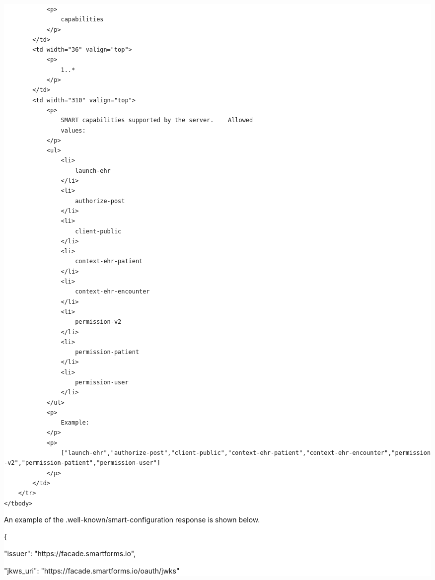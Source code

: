                 <p>
                    capabilities
                </p>
            </td>
            <td width="36" valign="top">
                <p>
                    1..*
                </p>
            </td>
            <td width="310" valign="top">
                <p>
                    SMART capabilities supported by the server.    Allowed
                    values:
                </p>
                <ul>
                    <li>
                        launch-ehr
                    </li>
                    <li>
                        authorize-post
                    </li>
                    <li>
                        client-public
                    </li>
                    <li>
                        context-ehr-patient
                    </li>
                    <li>
                        context-ehr-encounter
                    </li>
                    <li>
                        permission-v2
                    </li>
                    <li>
                        permission-patient
                    </li>
                    <li>
                        permission-user
                    </li>
                </ul>
                <p>
                    Example:
                </p>
                <p>
                    ["launch-ehr","authorize-post","client-public","context-ehr-patient","context-ehr-encounter","permission-v2","permission-patient","permission-user"]
                </p>
            </td>
        </tr>
    </tbody>
</table>
<p>
    An example of the .well-known/smart-configuration  response is shown below.
</p>
<p>
    {
</p>
<p>
    "issuer": "https://facade.smartforms.io",
</p>
<p>
    "jkws_uri": "https://facade.smartforms.io/oauth/jwks"
</p>
<p>